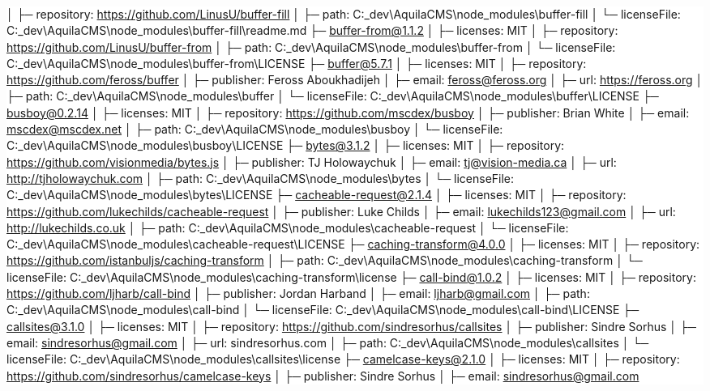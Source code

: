 │  ├─ repository: https://github.com/LinusU/buffer-fill
│  ├─ path: C:\_dev\AquilaCMS\node_modules\buffer-fill
│  └─ licenseFile: C:\_dev\AquilaCMS\node_modules\buffer-fill\readme.md
├─ buffer-from@1.1.2
│  ├─ licenses: MIT
│  ├─ repository: https://github.com/LinusU/buffer-from
│  ├─ path: C:\_dev\AquilaCMS\node_modules\buffer-from
│  └─ licenseFile: C:\_dev\AquilaCMS\node_modules\buffer-from\LICENSE
├─ buffer@5.7.1
│  ├─ licenses: MIT
│  ├─ repository: https://github.com/feross/buffer
│  ├─ publisher: Feross Aboukhadijeh
│  ├─ email: feross@feross.org
│  ├─ url: https://feross.org
│  ├─ path: C:\_dev\AquilaCMS\node_modules\buffer
│  └─ licenseFile: C:\_dev\AquilaCMS\node_modules\buffer\LICENSE
├─ busboy@0.2.14
│  ├─ licenses: MIT
│  ├─ repository: https://github.com/mscdex/busboy
│  ├─ publisher: Brian White
│  ├─ email: mscdex@mscdex.net
│  ├─ path: C:\_dev\AquilaCMS\node_modules\busboy
│  └─ licenseFile: C:\_dev\AquilaCMS\node_modules\busboy\LICENSE
├─ bytes@3.1.2
│  ├─ licenses: MIT
│  ├─ repository: https://github.com/visionmedia/bytes.js
│  ├─ publisher: TJ Holowaychuk
│  ├─ email: tj@vision-media.ca
│  ├─ url: http://tjholowaychuk.com
│  ├─ path: C:\_dev\AquilaCMS\node_modules\bytes
│  └─ licenseFile: C:\_dev\AquilaCMS\node_modules\bytes\LICENSE
├─ cacheable-request@2.1.4
│  ├─ licenses: MIT
│  ├─ repository: https://github.com/lukechilds/cacheable-request
│  ├─ publisher: Luke Childs
│  ├─ email: lukechilds123@gmail.com
│  ├─ url: http://lukechilds.co.uk
│  ├─ path: C:\_dev\AquilaCMS\node_modules\cacheable-request
│  └─ licenseFile: C:\_dev\AquilaCMS\node_modules\cacheable-request\LICENSE
├─ caching-transform@4.0.0
│  ├─ licenses: MIT
│  ├─ repository: https://github.com/istanbuljs/caching-transform
│  ├─ path: C:\_dev\AquilaCMS\node_modules\caching-transform
│  └─ licenseFile: C:\_dev\AquilaCMS\node_modules\caching-transform\license
├─ call-bind@1.0.2
│  ├─ licenses: MIT
│  ├─ repository: https://github.com/ljharb/call-bind
│  ├─ publisher: Jordan Harband
│  ├─ email: ljharb@gmail.com
│  ├─ path: C:\_dev\AquilaCMS\node_modules\call-bind
│  └─ licenseFile: C:\_dev\AquilaCMS\node_modules\call-bind\LICENSE
├─ callsites@3.1.0
│  ├─ licenses: MIT
│  ├─ repository: https://github.com/sindresorhus/callsites
│  ├─ publisher: Sindre Sorhus
│  ├─ email: sindresorhus@gmail.com
│  ├─ url: sindresorhus.com
│  ├─ path: C:\_dev\AquilaCMS\node_modules\callsites
│  └─ licenseFile: C:\_dev\AquilaCMS\node_modules\callsites\license
├─ camelcase-keys@2.1.0
│  ├─ licenses: MIT
│  ├─ repository: https://github.com/sindresorhus/camelcase-keys
│  ├─ publisher: Sindre Sorhus
│  ├─ email: sindresorhus@gmail.com